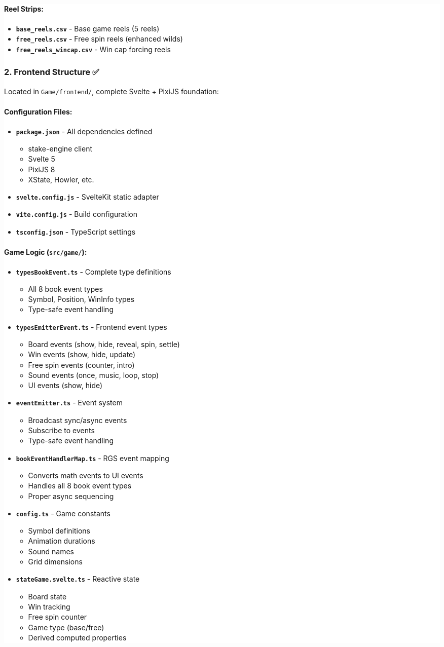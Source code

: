 #### Reel Strips:
- **`base_reels.csv`** - Base game reels (5 reels)
- **`free_reels.csv`** - Free spin reels (enhanced wilds)
- **`free_reels_wincap.csv`** - Win cap forcing reels

### 2. Frontend Structure ✅

Located in `Game/frontend/`, complete Svelte + PixiJS foundation:

#### Configuration Files:
- **`package.json`** - All dependencies defined
  - stake-engine client
  - Svelte 5
  - PixiJS 8
  - XState, Howler, etc.

- **`svelte.config.js`** - SvelteKit static adapter
- **`vite.config.js`** - Build configuration
- **`tsconfig.json`** - TypeScript settings

#### Game Logic (`src/game/`):
- **`typesBookEvent.ts`** - Complete type definitions
  - All 8 book event types
  - Symbol, Position, WinInfo types
  - Type-safe event handling

- **`typesEmitterEvent.ts`** - Frontend event types
  - Board events (show, hide, reveal, spin, settle)
  - Win events (show, hide, update)
  - Free spin events (counter, intro)
  - Sound events (once, music, loop, stop)
  - UI events (show, hide)

- **`eventEmitter.ts`** - Event system
  - Broadcast sync/async events
  - Subscribe to events
  - Type-safe event handling

- **`bookEventHandlerMap.ts`** - RGS event mapping
  - Converts math events to UI events
  - Handles all 8 book event types
  - Proper async sequencing

- **`config.ts`** - Game constants
  - Symbol definitions
  - Animation durations
  - Sound names
  - Grid dimensions

- **`stateGame.svelte.ts`** - Reactive state
  - Board state
  - Win tracking
  - Free spin counter
  - Game type (base/free)
  - Derived computed properties
